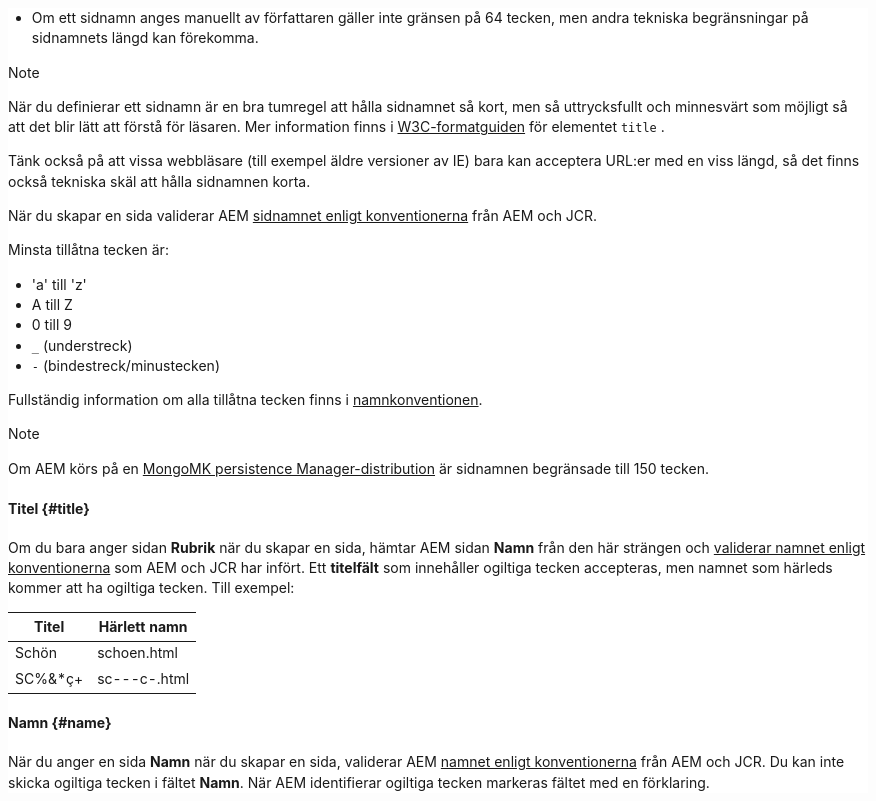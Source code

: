 * Om ett sidnamn anges manuellt av författaren gäller inte gränsen på 64 tecken, men andra tekniska begränsningar på sidnamnets längd kan förekomma.

>[!NOTE]
>
>När du definierar ett sidnamn är en bra tumregel att hålla sidnamnet så kort, men så uttrycksfullt och minnesvärt som möjligt så att det blir lätt att förstå för läsaren. Mer information finns i [W3C-formatguiden](https://www.w3.org/Provider/Style/TITLE.html) för elementet `title` .
>
>Tänk också på att vissa webbläsare (till exempel äldre versioner av IE) bara kan acceptera URL:er med en viss längd, så det finns också tekniska skäl att hålla sidnamnen korta.

När du skapar en sida validerar AEM [sidnamnet enligt konventionerna](/help/sites-developing/naming-conventions.md) från AEM och JCR.

Minsta tillåtna tecken är:

* &#39;a&#39; till &#39;z&#39;
* A till Z
* 0 till 9
* `_` (understreck)
* `-` (bindestreck/minustecken)

Fullständig information om alla tillåtna tecken finns i [namnkonventionen](/help/sites-developing/naming-conventions.md).

>[!NOTE]
>
>Om AEM körs på en [MongoMK persistence Manager-distribution](/help/sites-deploying/recommended-deploys.md) är sidnamnen begränsade till 150 tecken.

#### Titel {#title}

Om du bara anger sidan **Rubrik** när du skapar en sida, hämtar AEM sidan **Namn** från den här strängen och [validerar namnet enligt konventionerna](/help/sites-developing/naming-conventions.md) som AEM och JCR har infört. Ett **titelfält** som innehåller ogiltiga tecken accepteras, men namnet som härleds kommer att ha ogiltiga tecken. Till exempel:

| Titel | Härlett namn |
|---|---|
| Schön | schoen.html |
| SC%&amp;&#42;ç+ | sc---c-.html |

#### Namn {#name}

När du anger en sida **Namn** när du skapar en sida, validerar AEM [namnet enligt konventionerna](/help/sites-developing/naming-conventions.md) från AEM och JCR. Du kan inte skicka ogiltiga tecken i fältet **Namn**. När AEM identifierar ogiltiga tecken markeras fältet med en förklaring.

